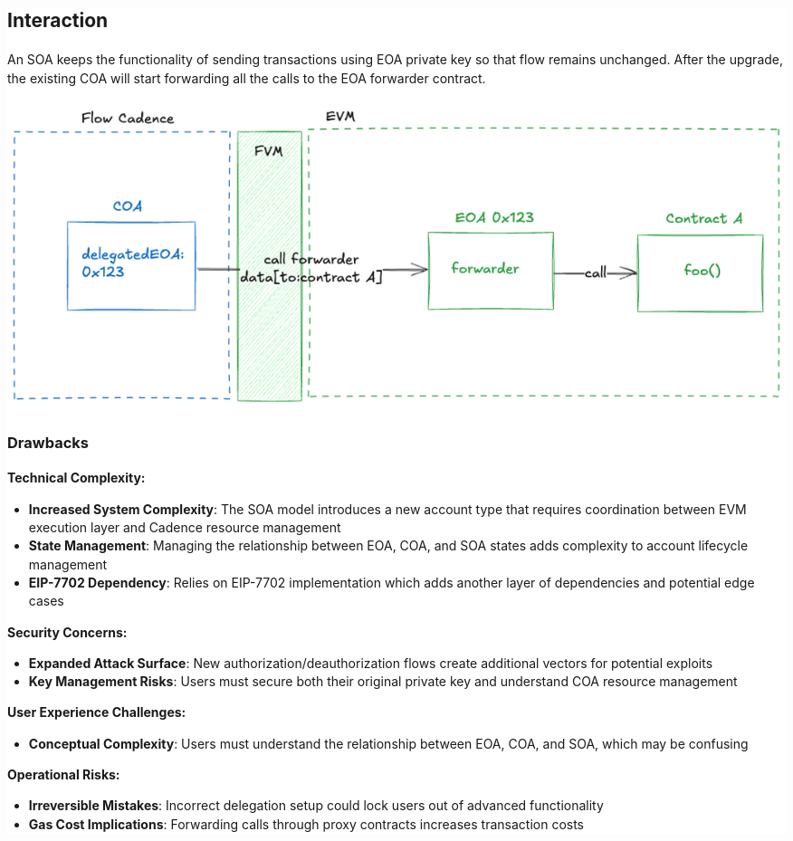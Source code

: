  

## Interaction

An SOA keeps the functionality of sending transactions using EOA private key so that flow remains unchanged. After the upgrade, the existing COA will start forwarding all the calls to the EOA forwarder contract.


![Interaction Diagram](./20250807-coa-upgrade/deauth.png)



### Drawbacks

**Technical Complexity:**
- **Increased System Complexity**: The SOA model introduces a new account type that requires coordination between EVM execution layer and Cadence resource management
- **State Management**: Managing the relationship between EOA, COA, and SOA states adds complexity to account lifecycle management
- **EIP-7702 Dependency**: Relies on EIP-7702 implementation which adds another layer of dependencies and potential edge cases

**Security Concerns:**
- **Expanded Attack Surface**: New authorization/deauthorization flows create additional vectors for potential exploits
- **Key Management Risks**: Users must secure both their original private key and understand COA resource management

**User Experience Challenges:**
- **Conceptual Complexity**: Users must understand the relationship between EOA, COA, and SOA, which may be confusing

**Operational Risks:**
- **Irreversible Mistakes**: Incorrect delegation setup could lock users out of advanced functionality
- **Gas Cost Implications**: Forwarding calls through proxy contracts increases transaction costs
